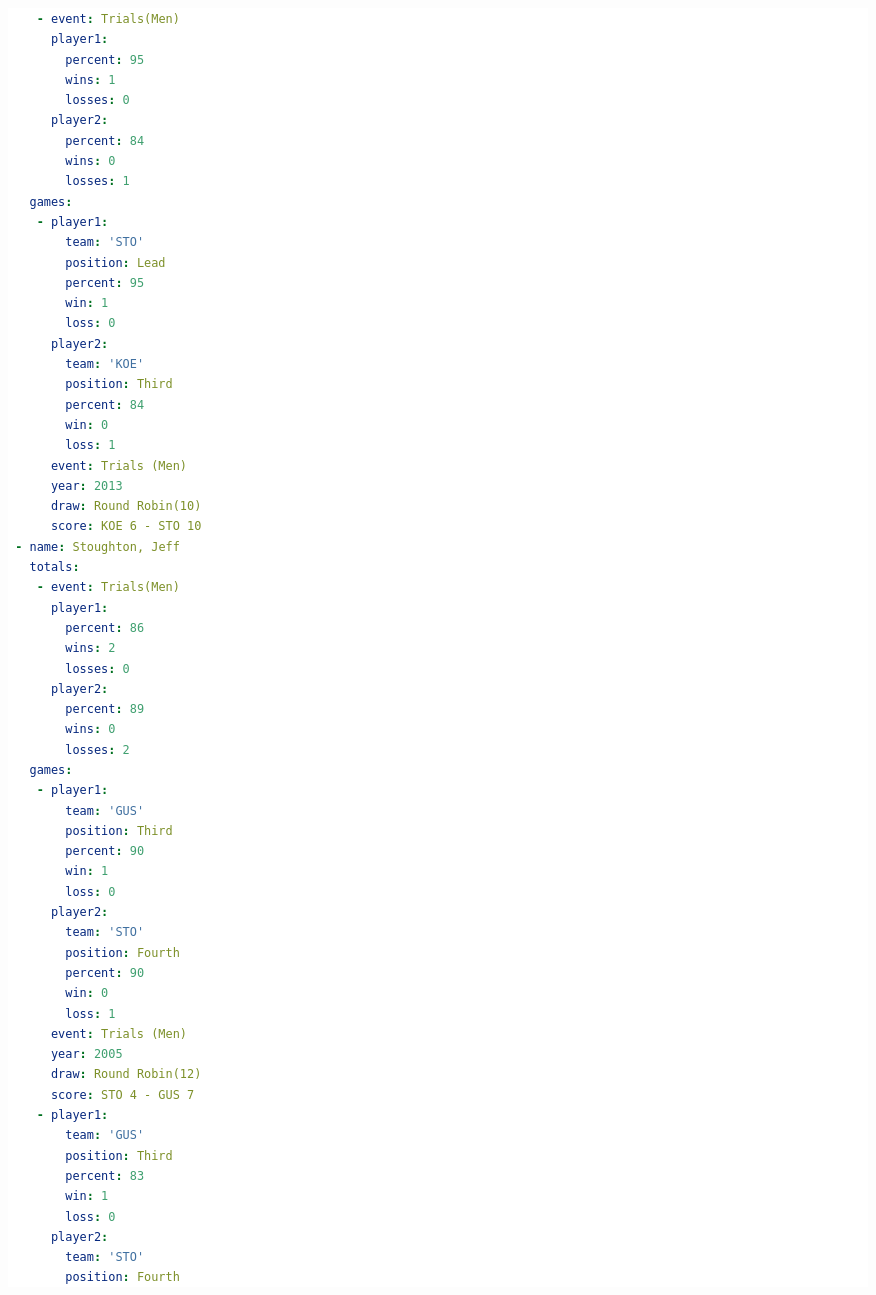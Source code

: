 ```yaml
    - event: Trials(Men)
      player1:
        percent: 95
        wins: 1
        losses: 0
      player2:
        percent: 84
        wins: 0
        losses: 1
   games:
    - player1:
        team: 'STO'
        position: Lead
        percent: 95
        win: 1
        loss: 0
      player2:
        team: 'KOE'
        position: Third
        percent: 84
        win: 0
        loss: 1
      event: Trials (Men)
      year: 2013
      draw: Round Robin(10)
      score: KOE 6 - STO 10
 - name: Stoughton, Jeff
   totals:
    - event: Trials(Men)
      player1:
        percent: 86
        wins: 2
        losses: 0
      player2:
        percent: 89
        wins: 0
        losses: 2
   games:
    - player1:
        team: 'GUS'
        position: Third
        percent: 90
        win: 1
        loss: 0
      player2:
        team: 'STO'
        position: Fourth
        percent: 90
        win: 0
        loss: 1
      event: Trials (Men)
      year: 2005
      draw: Round Robin(12)
      score: STO 4 - GUS 7
    - player1:
        team: 'GUS'
        position: Third
        percent: 83
        win: 1
        loss: 0
      player2:
        team: 'STO'
        position: Fourth
```